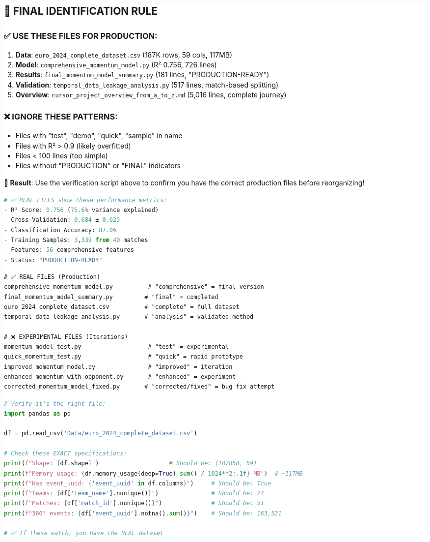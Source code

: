 ## **🎯 FINAL IDENTIFICATION RULE**

### **✅ USE THESE FILES FOR PRODUCTION:**

1. **Data**: `euro_2024_complete_dataset.csv` (187K rows, 59 cols, 117MB)
2. **Model**: `comprehensive_momentum_model.py` (R² 0.756, 726 lines)
3. **Results**: `final_momentum_model_summary.py` (181 lines, "PRODUCTION-READY")
4. **Validation**: `temporal_data_leakage_analysis.py` (517 lines, match-based splitting)
5. **Overview**: `cursor_project_overview_from_a_to_z.md` (5,016 lines, complete journey)

### **❌ IGNORE THESE PATTERNS:**
- Files with "test", "demo", "quick", "sample" in name
- Files with R² > 0.9 (likely overfitted)
- Files < 100 lines (too simple)
- Files without "PRODUCTION" or "FINAL" indicators

**🎯 Result**: Use the verification script above to confirm you have the correct production files before reorganizing!

```python
# ✅ REAL FILES show these performance metrics:
- R² Score: 0.756 (75.6% variance explained)
- Cross-Validation: 0.684 ± 0.029
- Classification Accuracy: 87.0%
- Training Samples: 3,339 from 40 matches
- Features: 56 comprehensive features
- Status: "PRODUCTION-READY"
```

```shellscript
# ✅ REAL FILES (Production)
comprehensive_momentum_model.py          # "comprehensive" = final version
final_momentum_model_summary.py         # "final" = completed
euro_2024_complete_dataset.csv          # "complete" = full dataset
temporal_data_leakage_analysis.py       # "analysis" = validated method

# ❌ EXPERIMENTAL FILES (Iterations)
momentum_model_test.py                   # "test" = experimental
quick_momentum_test.py                   # "quick" = rapid prototype
improved_momentum_model.py               # "improved" = iteration
enhanced_momentum_with_opponent.py       # "enhanced" = experiment
corrected_momentum_model_fixed.py       # "corrected/fixed" = bug fix attempt
```

```python
# Verify it's the right file:
import pandas as pd

df = pd.read_csv('Data/euro_2024_complete_dataset.csv')

# Check these EXACT specifications:
print(f"Shape: {df.shape}")                    # Should be: (187858, 59)
print(f"Memory usage: {df.memory_usage(deep=True).sum() / 1024**2:.1f} MB")  # ~117MB
print(f"Has event_uuid: {'event_uuid' in df.columns}")     # Should be: True
print(f"Teams: {df['team_name'].nunique()}")               # Should be: 24
print(f"Matches: {df['match_id'].nunique()}")              # Should be: 51
print(f"360° events: {df['event_uuid'].notna().sum()}")    # Should be: 163,521

# ✅ If these match, you have the REAL dataset
```
